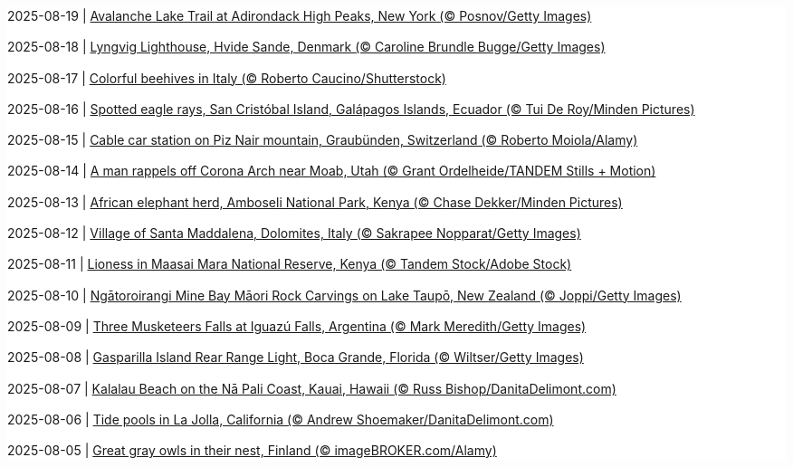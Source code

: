 2025-08-19 | [Avalanche Lake Trail at Adirondack High Peaks, New York (© Posnov/Getty Images)](https://cn.bing.com/th?id=OHR.AvalancheLake_EN-US1814683119_UHD.jpg&rf=LaDigue_UHD.jpg&pid=hp&w=3840&h=2160&rs=1&c=4) 

2025-08-18 | [Lyngvig Lighthouse, Hvide Sande, Denmark (© Caroline Brundle Bugge/Getty Images)](https://cn.bing.com/th?id=OHR.LyngvigLighthouse_EN-US1600601632_UHD.jpg&rf=LaDigue_UHD.jpg&pid=hp&w=3840&h=2160&rs=1&c=4) 

2025-08-17 | [Colorful beehives in Italy (© Roberto Caucino/Shutterstock)](https://cn.bing.com/th?id=OHR.ColorfulBeehives_EN-US1476944743_UHD.jpg&rf=LaDigue_UHD.jpg&pid=hp&w=3840&h=2160&rs=1&c=4) 

2025-08-16 | [Spotted eagle rays, San Cristóbal Island, Galápagos Islands, Ecuador (© Tui De Roy/Minden Pictures)](https://cn.bing.com/th?id=OHR.SpottedEagleRay_EN-US9227600044_UHD.jpg&rf=LaDigue_UHD.jpg&pid=hp&w=3840&h=2160&rs=1&c=4) 

2025-08-15 | [Cable car station on Piz Nair mountain, Graubünden, Switzerland (© Roberto Moiola/Alamy)](https://cn.bing.com/th?id=OHR.PizNairPeak_EN-US9097547756_UHD.jpg&rf=LaDigue_UHD.jpg&pid=hp&w=3840&h=2160&rs=1&c=4) 

2025-08-14 | [A man rappels off Corona Arch near Moab, Utah (© Grant Ordelheide/TANDEM Stills + Motion)](https://cn.bing.com/th?id=OHR.CoronaArch_EN-US8928406175_UHD.jpg&rf=LaDigue_UHD.jpg&pid=hp&w=3840&h=2160&rs=1&c=4) 

2025-08-13 | [African elephant herd, Amboseli National Park, Kenya (© Chase Dekker/Minden Pictures)](https://cn.bing.com/th?id=OHR.KenyaElephants_EN-US8723347309_UHD.jpg&rf=LaDigue_UHD.jpg&pid=hp&w=3840&h=2160&rs=1&c=4) 

2025-08-12 | [Village of Santa Maddalena, Dolomites, Italy (© Sakrapee Nopparat/Getty Images)](https://cn.bing.com/th?id=OHR.SantaMaddalena_EN-US8546897995_UHD.jpg&rf=LaDigue_UHD.jpg&pid=hp&w=3840&h=2160&rs=1&c=4) 

2025-08-11 | [Lioness in Maasai Mara National Reserve, Kenya (© Tandem Stock/Adobe Stock)](https://cn.bing.com/th?id=OHR.LionessKenya_EN-US8440386444_UHD.jpg&rf=LaDigue_UHD.jpg&pid=hp&w=3840&h=2160&rs=1&c=4) 

2025-08-10 | [Ngātoroirangi Mine Bay Māori Rock Carvings on Lake Taupō, New Zealand (© Joppi/Getty Images)](https://cn.bing.com/th?id=OHR.MaoriRock_EN-US6499689741_UHD.jpg&rf=LaDigue_UHD.jpg&pid=hp&w=3840&h=2160&rs=1&c=4) 

2025-08-09 | [Three Musketeers Falls at Iguazú Falls, Argentina (© Mark Meredith/Getty Images)](https://cn.bing.com/th?id=OHR.IguazuArgentina_EN-US5953375078_UHD.jpg&rf=LaDigue_UHD.jpg&pid=hp&w=3840&h=2160&rs=1&c=4) 

2025-08-08 | [Gasparilla Island Rear Range Light, Boca Grande, Florida (© Wiltser/Getty Images)](https://cn.bing.com/th?id=OHR.GasparillaLight_EN-US0554204214_UHD.jpg&rf=LaDigue_UHD.jpg&pid=hp&w=3840&h=2160&rs=1&c=4) 

2025-08-07 | [Kalalau Beach on the Nā Pali Coast, Kauai, Hawaii (© Russ Bishop/DanitaDelimont.com)](https://cn.bing.com/th?id=OHR.NaPaliKauai_EN-US7451684312_UHD.jpg&rf=LaDigue_UHD.jpg&pid=hp&w=3840&h=2160&rs=1&c=4) 

2025-08-06 | [Tide pools in La Jolla, California (© Andrew Shoemaker/DanitaDelimont.com)](https://cn.bing.com/th?id=OHR.CaliforniaTidepool_EN-US9089576317_UHD.jpg&rf=LaDigue_UHD.jpg&pid=hp&w=3840&h=2160&rs=1&c=4) 

2025-08-05 | [Great gray owls in their nest, Finland (© imageBROKER.com/Alamy)](https://cn.bing.com/th?id=OHR.LaplandOwl_EN-US8965493818_UHD.jpg&rf=LaDigue_UHD.jpg&pid=hp&w=3840&h=2160&rs=1&c=4) 
